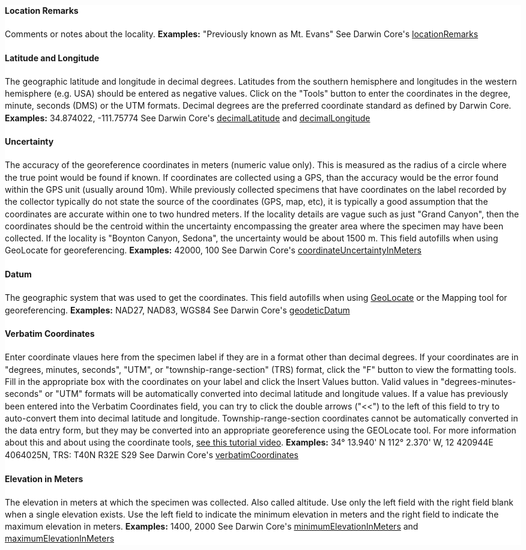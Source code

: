 #### Location Remarks
Comments or notes about the locality.
**Examples:** "Previously known as Mt. Evans"
See Darwin Core's [locationRemarks](https://dwc.tdwg.org/terms/#dwc:locationRemarks)

#### Latitude and Longitude
The geographic latitude and longitude in decimal degrees. Latitudes from the southern hemisphere and longitudes in the western hemisphere (e.g. USA) should be entered as negative values. Click on the "Tools" button to enter the coordinates in the degree, minute, seconds (DMS) or the UTM formats. Decimal degrees are the preferred coordinate standard as defined by Darwin Core.
**Examples:** 34.874022, -111.75774
See Darwin Core's [decimalLatitude](https://dwc.tdwg.org/terms/#dwc:decimalLatitude) and [decimalLongitude](https://dwc.tdwg.org/terms/#dwc:decimalLongitude)

#### Uncertainty
The accuracy of the georeference coordinates in meters (numeric value only). This is measured as the radius of a circle where the true point would be found if known. If coordinates are collected using a GPS, than the accuracy would be the error found within the GPS unit (usually around 10m). While previously collected specimens that have coordinates on the label recorded by the collector typically do not state the source of the coordinates (GPS, map, etc), it is typically a good assumption that the coordinates are accurate within one to two hundred meters. If the locality details are vague such as just "Grand Canyon", then the coordinates should be the centroid within the uncertainty encompassing the greater area where the specimen may have been collected. If the locality is "Boynton Canyon, Sedona", the uncertainty would be about 1500 m. This field autofills when using GeoLocate for georeferencing.
**Examples:** 42000, 100
See Darwin Core's [coordinateUncertaintyInMeters](https://dwc.tdwg.org/terms/#dwc:coordinateUncertaintyInMeters)

#### Datum
The geographic system that was used to get the coordinates. This field autofills when using [GeoLocate](http://www.museum.tulane.edu/geolocate/) or the Mapping tool for georeferencing.
**Examples:** NAD27, NAD83, WGS84
See Darwin Core's [geodeticDatum](https://dwc.tdwg.org/terms/#dwc:geodeticDatum)

#### Verbatim Coordinates
Enter coordinate vlaues here from the specimen label if they are in a format other than decimal degrees. If your coordinates are in "degrees, minutes, seconds", "UTM", or "township-range-section" (TRS) format, click the "F" button to view the formatting tools. Fill in the appropriate box with the coordinates on your label and click the Insert Values button. Valid values in "degrees-minutes-seconds" or "UTM" formats will be automatically converted into decimal latitude and longitude values. If a value has previously been entered into the Verbatim Coordinates field, you can try to click the double arrows ("&lt;&lt;") to the left of this field to try to auto-convert them into decimal latitude and longitude. Township-range-section coordinates cannot be automatically converted in the data entry form, but they may be converted into an appropriate georeference using the GEOLocate tool. For more information about this and about using the coordinate tools, [see this tutorial video](https://www.youtube.com/watch?v=XyYPYJ1guMY&t=70s).
**Examples:** 34° 13.940' N 112° 2.370' W, 12 420944E 4064025N, TRS: T40N R32E S29
See Darwin Core's [verbatimCoordinates](https://dwc.tdwg.org/terms/#dwc:verbatimCoordinates)

#### Elevation in Meters
The elevation in meters at which the specimen was collected. Also called altitude. Use only the left field with the right field blank when a single elevation exists. Use the left field to indicate the minimum elevation in meters and the right field to indicate the maximum elevation in meters.
**Examples:** 1400, 2000
See Darwin Core's [minimumElevationInMeters](https://dwc.tdwg.org/terms/#dwc:minimumElevationInMeters) and [maximumElevationInMeters](https://dwc.tdwg.org/terms/#dwc:maximumElevationInMeters)
